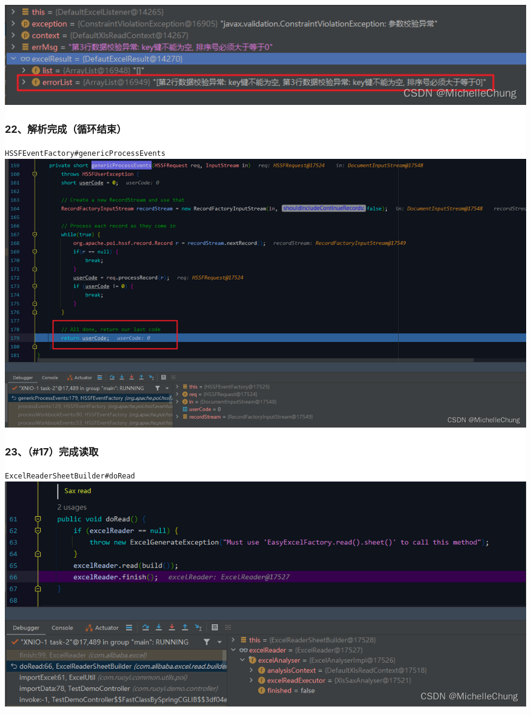 ![在这里插入图片描述](img01/8974edefd71f4d588e020bef34c94508.png)
### 22、解析完成（循环结束）
`HSSFEventFactory#genericProcessEvents`<br>
![在这里插入图片描述](img01/eefc46a50f4344949da17fc427c9f580.png)

### 23、（#17）完成读取
`ExcelReaderSheetBuilder#doRead`<br>
![在这里插入图片描述](img01/ec960980e265473cab7011a70cbff83e.png)
